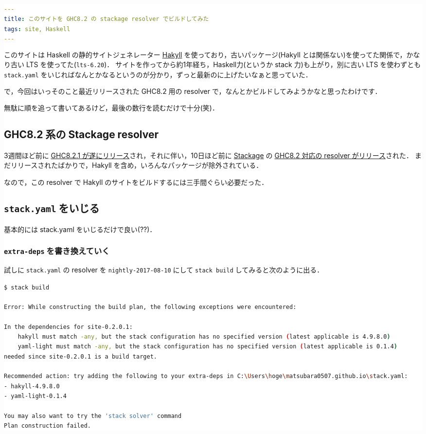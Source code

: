 ```yaml
---
title: このサイトを GHC8.2 の stackage resolver でビルドしてみた
tags: site, Haskell
---
```


このサイトは Haskell の静的サイトジェネレーター [Hakyll](https://hackage.haskell.org/package/hakyll) を使っており，古いパッケージ(Hakyll とは関係ない)を使ってた関係で，かなり古い LTS を使ってた(`lts-6.20`)．
サイトを作ってから約1年経ち，Haskell力(というか stack 力)も上がり，別に古い LTS を使わずとも `stack.yaml` をいじればなんとかなるというのが分かり，ずっと最新のに上げたいなぁと思っていた．

で，今回はいっそのこと最近リリースされた GHC8.2 用の resolver で，なんとかビルドしてみようかなと思ったわけです．

無駄に順を追って書いてあるけど，最後の数行を読むだけで十分(笑)．

## GHC8.2 系の Stackage resolver

3週間ほど前に [GHC8.2.1 が遂にリリース](https://www.reddit.com/r/haskell_jp/comments/6ozjh0/announce_ghc_821_available/)され，それに伴い，10日ほど前に [Stackage](https://www.stackage.org/) の [GHC8.2 対応の resolver がリリース](https://www.reddit.com/r/haskell_jp/comments/6qs9jy/stackage_nightly_20170731%E3%82%88%E3%82%8Aghc_821%E3%81%8C%E3%82%B5%E3%83%9D%E3%83%BC%E3%83%88/)された．
まだリリースされたばかりで，Hakyll を含め，いろんなパッケージが除外されている．

なので，この resolver で Hakyll のサイトをビルドするには三手間ぐらい必要だった．

## `stack.yaml` をいじる

基本的には stack.yaml をいじるだけで良い(??)．

### `extra-deps` を書き換えていく

試しに `stack.yaml` の resolver を `nightly-2017-08-10` にして `stack build` してみると次のように出る．

```bash
$ stack build

Error: While constructing the build plan, the following exceptions were encountered:

In the dependencies for site-0.2.0.1:
    hakyll must match -any, but the stack configuration has no specified version (latest applicable is 4.9.8.0)
    yaml-light must match -any, but the stack configuration has no specified version (latest applicable is 0.1.4)
needed since site-0.2.0.1 is a build target.

Recommended action: try adding the following to your extra-deps in C:\Users\hoge\matsubara0507.github.io\stack.yaml:
- hakyll-4.9.8.0
- yaml-light-0.1.4

You may also want to try the 'stack solver' command
Plan construction failed.
```
